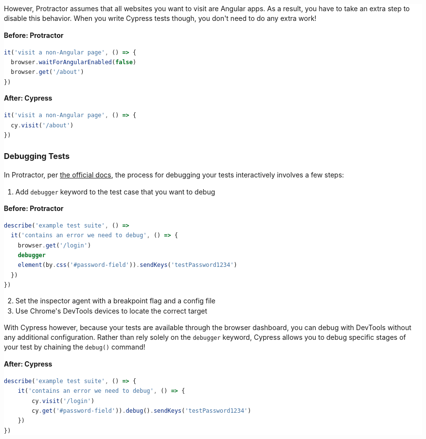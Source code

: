 However, Protractor assumes that all websites you want to visit are Angular apps. As a result, you have to take an extra step to disable this behavior. When you write Cypress tests though, you don't need to do any extra work!

**Before: Protractor**

```js
it('visit a non-Angular page', () => {
  browser.waitForAngularEnabled(false)
  browser.get('/about')
})
```

**After: Cypress**

```js
it('visit a non-Angular page', () => {
  cy.visit('/about')
})
```

### Debugging Tests

In Protractor, per [the official docs](https://github.com/angular/protractor/blob/master/docs/debugging.md#disabled-control-flow), the process for debugging your tests interactively involves a few steps:

1. Add `debugger` keyword to the test case that you want to debug

**Before: Protractor**

```js
describe('example test suite', () => 
  it('contains an error we need to debug', () => {
    browser.get('/login')
    debugger
    element(by.css('#password-field')).sendKeys('testPassword1234')
  })
})
```

2. Set the inspector agent with a breakpoint flag and a config file
3. Use Chrome's DevTools devices to locate the correct target 

With Cypress however, because your tests are available through the browser dashboard, you can debug with DevTools without any additional configuration. Rather than rely solely on the `debugger` keyword, Cypress allows you to debug specific stages of your test by chaining the `debug()` command!

**After: Cypress**

```js
describe('example test suite', () => {
	it('contains an error we need to debug', () => {
		cy.visit('/login')
		cy.get('#password-field')).debug().sendKeys('testPassword1234')
	})
})
```
